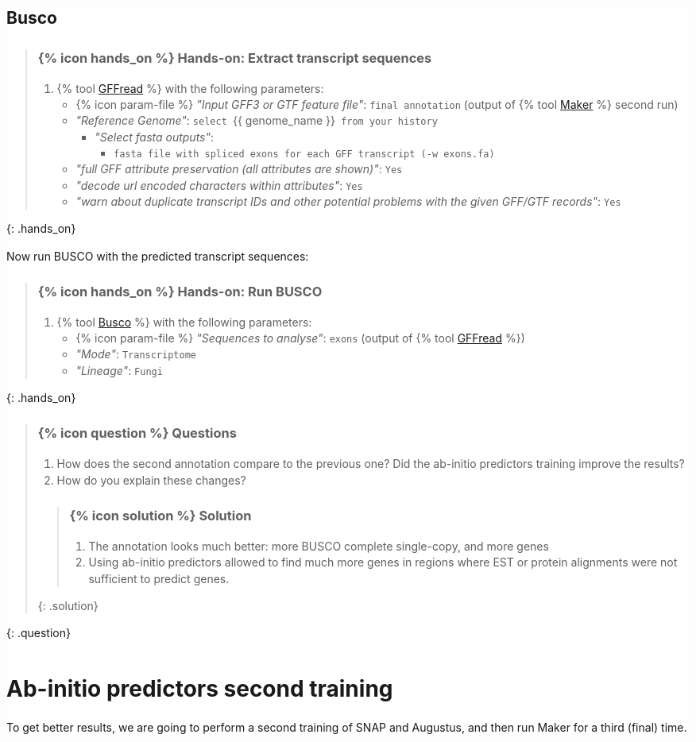 ## Busco

> ### {% icon hands_on %} Hands-on: Extract transcript sequences
>
> 1. {% tool [GFFread](toolshed.g2.bx.psu.edu/repos/devteam/gffread/gffread/2.2.1.1) %} with the following parameters:
>    - {% icon param-file %} *"Input GFF3 or GTF feature file"*: `final annotation` (output of {% tool [Maker](toolshed.g2.bx.psu.edu/repos/iuc/maker/maker/2.31.11) %} second run)
>    - *"Reference Genome"*: `select `{{ genome_name }}` from your history`
>        - *"Select fasta outputs"*:
>           - `fasta file with spliced exons for each GFF transcript (-w exons.fa)`
>    - *"full GFF attribute preservation (all attributes are shown)"*: `Yes`
>    - *"decode url encoded characters within attributes"*: `Yes`
>    - *"warn about duplicate transcript IDs and other potential problems with the given GFF/GTF records"*: `Yes`
>
{: .hands_on}

Now run BUSCO with the predicted transcript sequences:

> ### {% icon hands_on %} Hands-on: Run BUSCO
>
> 1. {% tool [Busco](toolshed.g2.bx.psu.edu/repos/iuc/busco/busco/4.1.4) %} with the following parameters:
>    - {% icon param-file %} *"Sequences to analyse"*: `exons` (output of {% tool [GFFread](toolshed.g2.bx.psu.edu/repos/devteam/gffread/gffread/2.2.1.1) %})
>    - *"Mode"*: `Transcriptome`
>    - *"Lineage"*: `Fungi`
>
{: .hands_on}

> ### {% icon question %} Questions
>
> 1. How does the second annotation compare to the previous one? Did the ab-initio predictors training improve the results?
> 2. How do you explain these changes?
>
> > ### {% icon solution %} Solution
> >
> > 1. The annotation looks much better: more BUSCO complete single-copy, and more genes
> > 2. Using ab-initio predictors allowed to find much more genes in regions where EST or protein alignments were not sufficient to predict genes.
> >
> {: .solution}
>
{: .question}


# Ab-initio predictors second training

To get better results, we are going to perform a second training of SNAP and Augustus, and then run Maker for a third (final) time.
